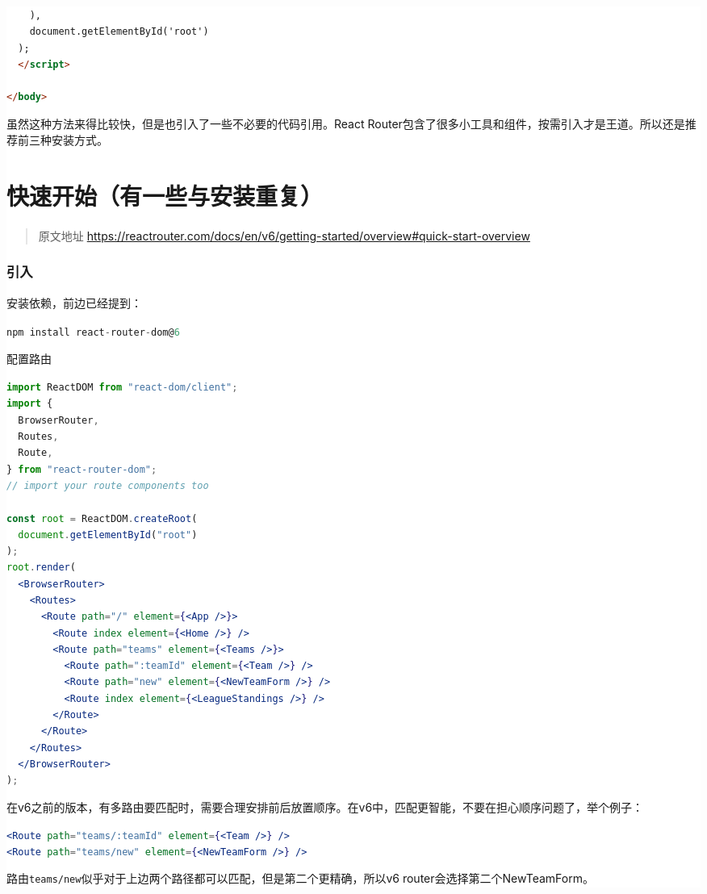 ```html
    ),
    document.getElementById('root')
  );
  </script>

</body>
```
虽然这种方法来得比较快，但是也引入了一些不必要的代码引用。React Router包含了很多小工具和组件，按需引入才是王道。所以还是推荐前三种安装方式。


# 快速开始（有一些与安装重复）

> 原文地址 https://reactrouter.com/docs/en/v6/getting-started/overview#quick-start-overview

### 引入 

安装依赖，前边已经提到：

```js
npm install react-router-dom@6
```

配置路由
```jsx
import ReactDOM from "react-dom/client";
import {
  BrowserRouter,
  Routes,
  Route,
} from "react-router-dom";
// import your route components too

const root = ReactDOM.createRoot(
  document.getElementById("root")
);
root.render(
  <BrowserRouter>
    <Routes>
      <Route path="/" element={<App />}>
        <Route index element={<Home />} />
        <Route path="teams" element={<Teams />}>
          <Route path=":teamId" element={<Team />} />
          <Route path="new" element={<NewTeamForm />} />
          <Route index element={<LeagueStandings />} />
        </Route>
      </Route>
    </Routes>
  </BrowserRouter>
);
```
在v6之前的版本，有多路由要匹配时，需要合理安排前后放置顺序。在v6中，匹配更智能，不要在担心顺序问题了，举个例子：
```jsx
<Route path="teams/:teamId" element={<Team />} />
<Route path="teams/new" element={<NewTeamForm />} />
```
路由`teams/new`似乎对于上边两个路径都可以匹配，但是第二个更精确，所以v6 router会选择第二个NewTeamForm。
